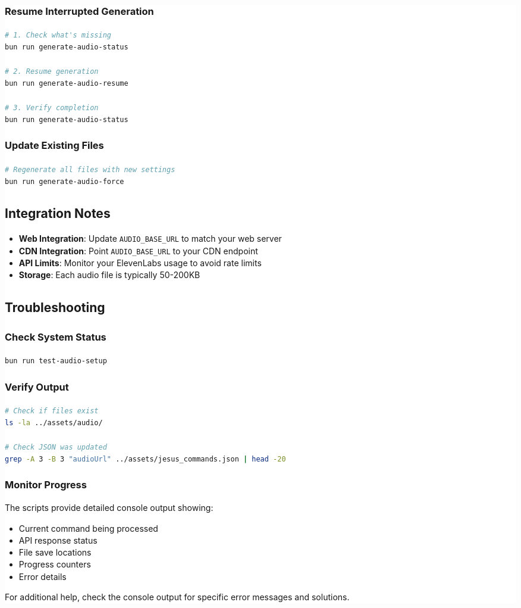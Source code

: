### Resume Interrupted Generation
```bash
# 1. Check what's missing
bun run generate-audio-status

# 2. Resume generation
bun run generate-audio-resume

# 3. Verify completion
bun run generate-audio-status
```

### Update Existing Files
```bash
# Regenerate all files with new settings
bun run generate-audio-force
```

## Integration Notes

- **Web Integration**: Update `AUDIO_BASE_URL` to match your web server
- **CDN Integration**: Point `AUDIO_BASE_URL` to your CDN endpoint
- **API Limits**: Monitor your ElevenLabs usage to avoid rate limits
- **Storage**: Each audio file is typically 50-200KB

## Troubleshooting

### Check System Status
```bash
bun run test-audio-setup
```

### Verify Output
```bash
# Check if files exist
ls -la ../assets/audio/

# Check JSON was updated
grep -A 3 -B 3 "audioUrl" ../assets/jesus_commands.json | head -20
```

### Monitor Progress
The scripts provide detailed console output showing:
- Current command being processed
- API response status
- File save locations
- Progress counters
- Error details

For additional help, check the console output for specific error messages and solutions. 